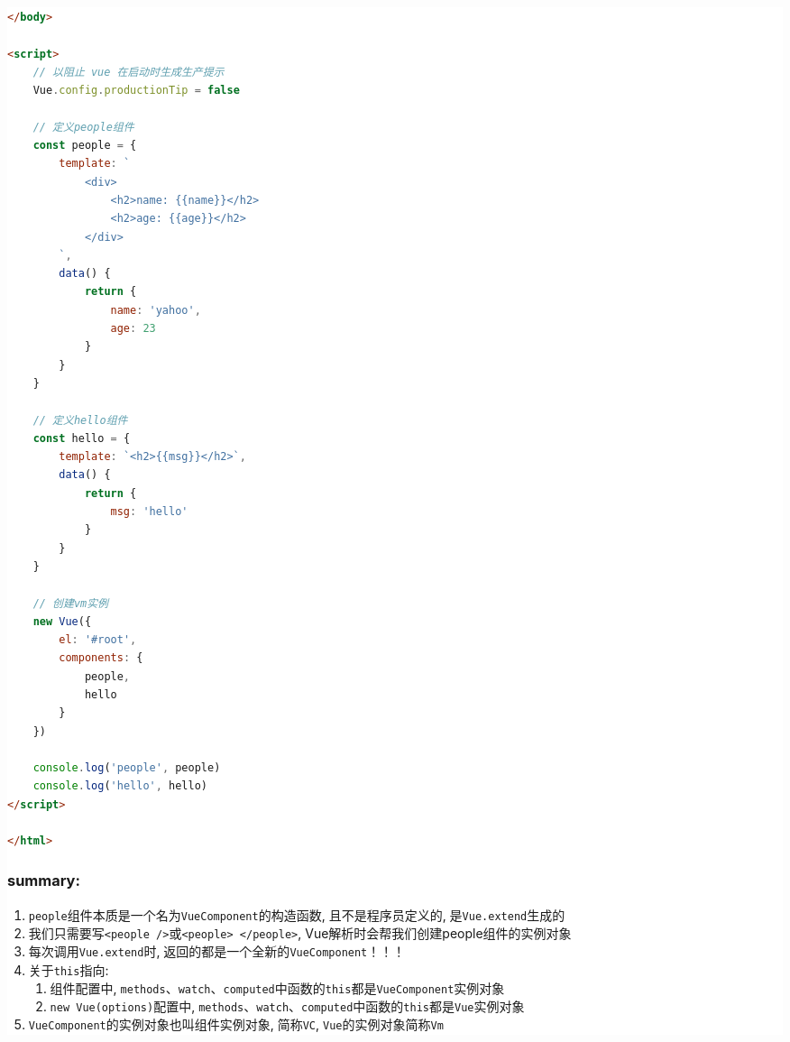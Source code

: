 ```html
</body>

<script>
    // 以阻止 vue 在启动时生成生产提示
    Vue.config.productionTip = false

    // 定义people组件
    const people = {
        template: ` 
            <div>
                <h2>name: {{name}}</h2>
                <h2>age: {{age}}</h2>
            </div>
        `,
        data() {
            return {
                name: 'yahoo',
                age: 23
            }
        }
    }

    // 定义hello组件
    const hello = {
        template: `<h2>{{msg}}</h2>`,
        data() {
            return {
                msg: 'hello'
            }
        }
    }

    // 创建vm实例
    new Vue({
        el: '#root',
        components: {
            people,
            hello
        }
    })

    console.log('people', people)
    console.log('hello', hello)
</script>

</html>
```

### summary:

1. `people`组件本质是一个名为`VueComponent`的构造函数, 且不是程序员定义的, 是`Vue.extend`生成的
2. 我们只需要写`<people />`或`<people> </people>`, Vue解析时会帮我们创建people组件的实例对象
3. 每次调用`Vue.extend`时, 返回的都是一个全新的`VueComponent`！！！
4. 关于`this`指向:
    1. 组件配置中, `methods`、`watch`、`computed`中函数的`this`都是`VueComponent`实例对象
    2. `new Vue(options)`配置中, `methods`、`watch`、`computed`中函数的`this`都是`Vue`实例对象
5. `VueComponent`的实例对象也叫组件实例对象, 简称`VC`, `Vue`的实例对象简称`Vm`

